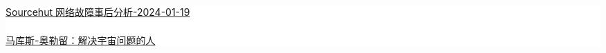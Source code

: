 <a target=_blank rel=nofollow href="https://sourcehut.org/blog/2024-01-19-outage-post-mortem/" >Sourcehut 网络故障事后分析-2024-01-19</a><br/><br/><a target=_blank rel=nofollow href="https://www.youtube.com/watch?v=tv6W0Nv5ev0" >马库斯-奥勒留：解决宇宙问题的人